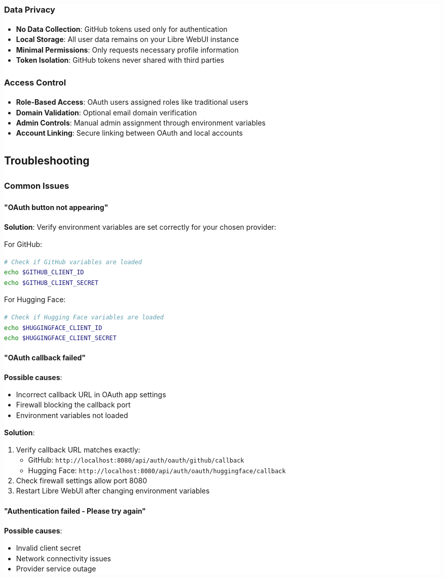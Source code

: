 ### Data Privacy
- **No Data Collection**: GitHub tokens used only for authentication
- **Local Storage**: All user data remains on your Libre WebUI instance
- **Minimal Permissions**: Only requests necessary profile information
- **Token Isolation**: GitHub tokens never shared with third parties

### Access Control
- **Role-Based Access**: OAuth users assigned roles like traditional users
- **Domain Validation**: Optional email domain verification
- **Admin Controls**: Manual admin assignment through environment variables
- **Account Linking**: Secure linking between OAuth and local accounts

## Troubleshooting

### Common Issues

#### "OAuth button not appearing"
**Solution**: Verify environment variables are set correctly for your chosen provider:

For GitHub:
```bash
# Check if GitHub variables are loaded
echo $GITHUB_CLIENT_ID
echo $GITHUB_CLIENT_SECRET
```

For Hugging Face:
```bash
# Check if Hugging Face variables are loaded
echo $HUGGINGFACE_CLIENT_ID
echo $HUGGINGFACE_CLIENT_SECRET
```

#### "OAuth callback failed"
**Possible causes**:
- Incorrect callback URL in OAuth app settings
- Firewall blocking the callback port
- Environment variables not loaded

**Solution**:
1. Verify callback URL matches exactly:
   - GitHub: `http://localhost:8080/api/auth/oauth/github/callback`
   - Hugging Face: `http://localhost:8080/api/auth/oauth/huggingface/callback`
2. Check firewall settings allow port 8080
3. Restart Libre WebUI after changing environment variables

#### "Authentication failed - Please try again"
**Possible causes**:
- Invalid client secret
- Network connectivity issues
- Provider service outage
